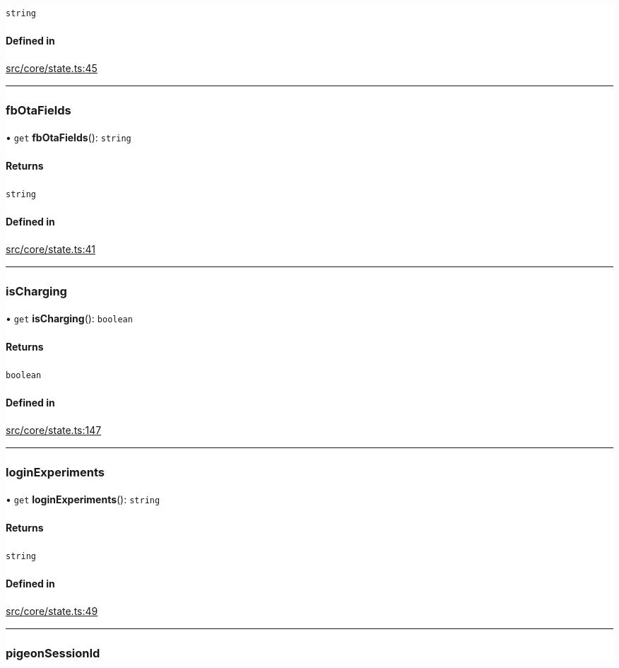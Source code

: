 `string`

#### Defined in

[src/core/state.ts:45](https://github.com/Nerixyz/instagram-private-api/blob/4971f34/src/core/state.ts#L45)

___

### fbOtaFields

• `get` **fbOtaFields**(): `string`

#### Returns

`string`

#### Defined in

[src/core/state.ts:41](https://github.com/Nerixyz/instagram-private-api/blob/4971f34/src/core/state.ts#L41)

___

### isCharging

• `get` **isCharging**(): `boolean`

#### Returns

`boolean`

#### Defined in

[src/core/state.ts:147](https://github.com/Nerixyz/instagram-private-api/blob/4971f34/src/core/state.ts#L147)

___

### loginExperiments

• `get` **loginExperiments**(): `string`

#### Returns

`string`

#### Defined in

[src/core/state.ts:49](https://github.com/Nerixyz/instagram-private-api/blob/4971f34/src/core/state.ts#L49)

___

### pigeonSessionId
